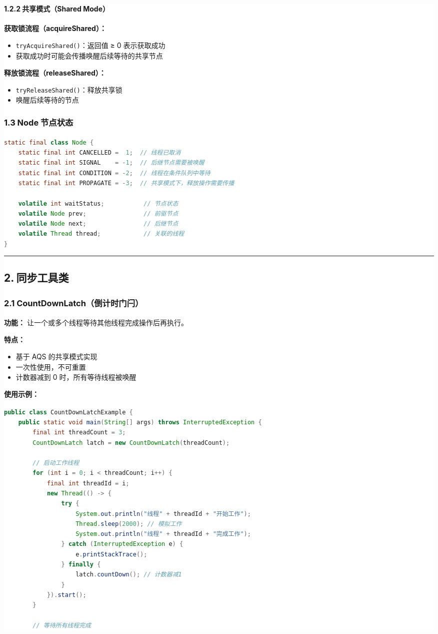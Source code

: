 #### 1.2.2 共享模式（Shared Mode）

**获取锁流程（acquireShared）：**

-   `tryAcquireShared()`：返回值 ≥ 0 表示获取成功
-   获取成功时可能会传播唤醒后续等待的共享节点

**释放锁流程（releaseShared）：**

-   `tryReleaseShared()`：释放共享锁
-   唤醒后续等待的节点

### 1.3 Node 节点状态

```java
static final class Node {
    static final int CANCELLED =  1;  // 线程已取消
    static final int SIGNAL    = -1;  // 后继节点需要被唤醒
    static final int CONDITION = -2;  // 线程在条件队列中等待
    static final int PROPAGATE = -3;  // 共享模式下，释放操作需要传播

    volatile int waitStatus;           // 节点状态
    volatile Node prev;                // 前驱节点
    volatile Node next;                // 后继节点
    volatile Thread thread;            // 关联的线程
}
```

---

## 2. 同步工具类

### 2.1 CountDownLatch（倒计时门闩）

**功能：** 让一个或多个线程等待其他线程完成操作后再执行。

**特点：**

-   基于 AQS 的共享模式实现
-   一次性使用，不可重置
-   计数器减到 0 时，所有等待线程被唤醒

**使用示例：**

```java
public class CountDownLatchExample {
    public static void main(String[] args) throws InterruptedException {
        final int threadCount = 3;
        CountDownLatch latch = new CountDownLatch(threadCount);

        // 启动工作线程
        for (int i = 0; i < threadCount; i++) {
            final int threadId = i;
            new Thread(() -> {
                try {
                    System.out.println("线程" + threadId + "开始工作");
                    Thread.sleep(2000); // 模拟工作
                    System.out.println("线程" + threadId + "完成工作");
                } catch (InterruptedException e) {
                    e.printStackTrace();
                } finally {
                    latch.countDown(); // 计数器减1
                }
            }).start();
        }

        // 等待所有线程完成
```